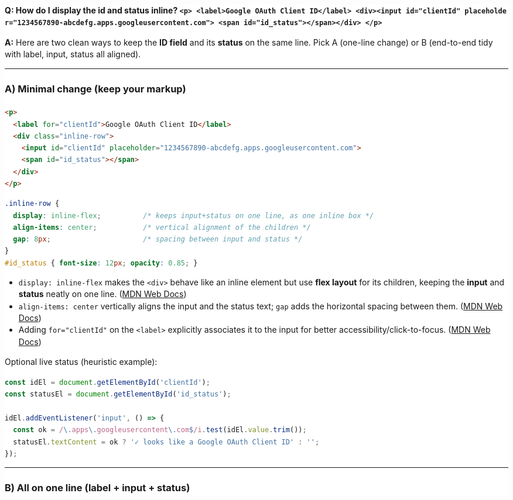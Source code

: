 [1]: https://developer.chrome.com/docs/extensions/develop/concepts/messaging?utm_source=chatgpt.com "Message passing | Chrome Extensions"
[2]: https://developer.mozilla.org/en-US/docs/Mozilla/Add-ons/WebExtensions/API/runtime/sendMessage?utm_source=chatgpt.com "runtime.sendMessage() - Mozilla"

**Q: How do I display the id and status inline? `<p>
          <label>Google OAuth Client ID</label>
          <div><input id="clientId" placeholder="1234567890-abcdefg.apps.googleusercontent.com"> <span id="id_status"></span></div>
        </p>`**

**A:** Here are two clean ways to keep the **ID field** and its **status** on the same line. Pick A (one-line change) or B (end-to-end tidy with label, input, status all aligned).

---

### A) Minimal change (keep your markup)

```html
<p>
  <label for="clientId">Google OAuth Client ID</label>
  <div class="inline-row">
    <input id="clientId" placeholder="1234567890-abcdefg.apps.googleusercontent.com">
    <span id="id_status"></span>
  </div>
</p>
```

```css
.inline-row {
  display: inline-flex;          /* keeps input+status on one line, as one inline box */
  align-items: center;           /* vertical alignment of the children */
  gap: 8px;                      /* spacing between input and status */
}
#id_status { font-size: 12px; opacity: 0.85; }
```

* `display: inline-flex` makes the `<div>` behave like an inline element but use **flex layout** for its children, keeping the **input** and **status** neatly on one line. ([MDN Web Docs][1])
* `align-items: center` vertically aligns the input and the status text; `gap` adds the horizontal spacing between them. ([MDN Web Docs][2])
* Adding `for="clientId"` on the `<label>` explicitly associates it to the input for better accessibility/click-to-focus. ([MDN Web Docs][3])

Optional live status (heuristic example):

```js
const idEl = document.getElementById('clientId');
const statusEl = document.getElementById('id_status');

idEl.addEventListener('input', () => {
  const ok = /\.apps\.googleusercontent\.com$/i.test(idEl.value.trim());
  statusEl.textContent = ok ? '✓ looks like a Google OAuth Client ID' : '';
});
```

---

### B) All on one line (label + input + status)


[1]: https://developers.google.com/youtube/v3/getting-started?utm_source=chatgpt.com "YouTube Data API Overview"
[2]: https://developers.google.com/youtube/v3/docs/playlistItems/insert?utm_source=chatgpt.com "PlaylistItems: insert | YouTube Data API"
[3]: https://developers.google.com/youtube/v3/docs/channels/list?utm_source=chatgpt.com "Channels: list | YouTube Data API"
[4]: https://selesnow.github.io/rytstat/docs/reference/ryt_get_channels.html?utm_source=chatgpt.com "Get channel info from 'YouTube API' — ryt_get_channels • rytstat"
[5]: https://developers.google.com/youtube/v3/docs/playlistItems/list?utm_source=chatgpt.com "PlaylistItems: list | YouTube Data API"
[6]: https://developers.google.com/youtube/v3/docs/playlists/list?utm_source=chatgpt.com "Playlists: list | YouTube Data API"
[7]: https://developers.google.com/youtube/v3/docs/playlists/insert?utm_source=chatgpt.com "Playlists: insert | YouTube Data API"
[8]: https://developers.google.com/youtube/v3/determine_quota_cost?utm_source=chatgpt.com "Quota Calculator | YouTube Data API"
[9]: https://stackoverflow.com/questions/68604935/youtube-api-v3-youtube-playlistitems-insert-inserts-videos-in-wrong-order-or?utm_source=chatgpt.com "python - Youtube API v3 youtube.playlistItems().insert ..."
[10]: https://stackoverflow.com/questions/71621845/further-explanations-on-youtube-api-quota-eg-does-searchmaxresults-add-up?utm_source=chatgpt.com "Further explanations on YouTube API quota: eg. does ` ..."
[11]: https://developers.google.com/youtube/v3/quickstart/nodejs?utm_source=chatgpt.com "Node.js Quickstart | YouTube Data API"
[1]: https://developer.chrome.com/docs/extensions/reference/api/identity?utm_source=chatgpt.com "chrome.identity | API - Chrome for Developers"
[2]: https://learn.microsoft.com/en-us/microsoft-edge/extensions/developer-guide/api-support?utm_source=chatgpt.com "Supported APIs for Microsoft Edge extensions"
[3]: https://developers.google.com/youtube/v3/docs/channels/list?utm_source=chatgpt.com "Channels: list | YouTube Data API"
[4]: https://developers.google.com/youtube/v3/guides/authentication?utm_source=chatgpt.com "Implementing OAuth 2.0 Authorization | YouTube Data API"
[5]: https://developers.google.com/resources/api-libraries/documentation/youtube/v3/cpp/latest/classgoogle__youtube__api_1_1YouTubeService_1_1SCOPES.html?utm_source=chatgpt.com "youtube: google_youtube_api::YouTubeService::SCOPES ..."
[6]: https://developers.google.com/youtube/v3/docs/playlistItems/list?utm_source=chatgpt.com "PlaylistItems: list | YouTube Data API"
[7]: https://developers.google.com/youtube/v3/determine_quota_cost "Quota Calculator  |  YouTube Data API  |  Google for Developers"
[8]: https://developers.google.com/youtube/v3/guides/auth/installed-apps?utm_source=chatgpt.com "OAuth 2.0 for Mobile & Desktop Apps | YouTube Data API"
[9]: https://developers.google.com/youtube/v3/guides/quota_and_compliance_audits?utm_source=chatgpt.com "Quota and Compliance Audits | YouTube Data API"
[1]: https://developer.chrome.com/docs/extensions/how-to/integrate/oauth "OAuth 2.0: authenticate users with Google  |  Chrome Extensions  |  Chrome for Developers"
[2]: https://developers.google.com/identity/protocols/oauth2?utm_source=chatgpt.com "Using OAuth 2.0 to Access Google APIs | Authorization"
[3]: https://developers.google.com/youtube/v3/guides/auth/installed-apps?utm_source=chatgpt.com "OAuth 2.0 for Mobile & Desktop Apps | YouTube Data API"
[1]: https://developers.google.com/identity/protocols/oauth2/web-server?utm_source=chatgpt.com "Using OAuth 2.0 for Web Server Applications | Authorization"
[2]: https://developer.chrome.com/docs/extensions/get-started/tutorial/hello-world?utm_source=chatgpt.com "Hello World extension - Chrome for Developers"
[3]: https://developer.chrome.com/docs/extensions/reference/manifest/key?utm_source=chatgpt.com "Manifest - key | Chrome Extensions"
[4]: https://stackoverflow.com/questions/23873623/obtaining-chrome-extension-id-for-development?utm_source=chatgpt.com "Obtaining Chrome Extension ID for development"
[5]: https://developer.chrome.com/docs/extensions/how-to/integrate/oauth?utm_source=chatgpt.com "OAuth 2.0: authenticate users with Google | Chrome Extensions"
[6]: https://developer.chrome.com/docs/extensions/reference/api/identity?utm_source=chatgpt.com "chrome.identity | API - Chrome for Developers"
[7]: https://groups.google.com/a/chromium.org/g/chromium-extensions/c/9jADkbZcdYE?utm_source=chatgpt.com "launchWebAuthFlow - inadequate documentation"
[8]: https://learn.microsoft.com/en-us/microsoft-edge/extensions/developer-guide/api-support?utm_source=chatgpt.com "Supported APIs for Microsoft Edge extensions"
[9]: https://developers.google.com/youtube/v3/docs/playlistItems/insert?utm_source=chatgpt.com "PlaylistItems: insert | YouTube Data API"
[10]: https://developers.google.com/youtube/v3/docs/playlistItems/list?utm_source=chatgpt.com "PlaylistItems: list | YouTube Data API"
[1]: https://developer.chrome.com/docs/extensions/how-to/integrate/oauth?utm_source=chatgpt.com "OAuth 2.0: authenticate users with Google | Chrome Extensions"
[2]: https://datatracker.ietf.org/doc/html/rfc8252?utm_source=chatgpt.com "RFC 8252 - OAuth 2.0 for Native Apps"
[3]: https://developer.chrome.com/docs/extensions/reference/api/identity?utm_source=chatgpt.com "chrome.identity | API - Chrome for Developers"
[4]: https://developers.google.com/youtube/v3/docs/playlistItems/insert?utm_source=chatgpt.com "PlaylistItems: insert | YouTube Data API"
[5]: https://developers.google.com/identity/protocols/oauth2?utm_source=chatgpt.com "Using OAuth 2.0 to Access Google APIs | Authorization"
[6]: https://support.google.com/cloud/answer/15549257?hl=en&utm_source=chatgpt.com "Manage OAuth Clients - Google Cloud Platform Console ..."
[7]: https://developers.google.com/youtube/v3/docs/playlistItems/list?utm_source=chatgpt.com "PlaylistItems: list | YouTube Data API"
[1]: https://developers.google.com/identity/protocols/oauth2/web-server?utm_source=chatgpt.com "Using OAuth 2.0 for Web Server Applications | Authorization"
[2]: https://datatracker.ietf.org/doc/html/rfc8252?utm_source=chatgpt.com "RFC 8252 - OAuth 2.0 for Native Apps"
[3]: https://developer.chrome.com/docs/extensions/reference/api/identity?utm_source=chatgpt.com "chrome.identity | API - Chrome for Developers"
[4]: https://learn.microsoft.com/en-us/microsoft-edge/extensions/developer-guide/api-support?utm_source=chatgpt.com "Supported APIs for Microsoft Edge extensions"
[5]: https://developers.google.com/identity/protocols/oauth2?utm_source=chatgpt.com "Using OAuth 2.0 to Access Google APIs | Authorization"
[6]: https://developers.google.com/youtube/v3/determine_quota_cost?utm_source=chatgpt.com "Quota Calculator | YouTube Data API"
[2]: https://developer.mozilla.org/en-US/docs/Mozilla/Add-ons/WebExtensions/API/runtime/onMessage?utm_source=chatgpt.com "runtime.onMessage - Mozilla"
[3]: https://developer.chrome.com/docs/extensions/reference/api/runtime?utm_source=chatgpt.com "chrome.runtime | API | Chrome for Developers"
[4]: https://stackoverflow.com/questions/44056271/chrome-runtime-onmessage-response-with-async-await?utm_source=chatgpt.com "chrome.runtime.onMessage response with async await"
[5]: https://developer.chrome.com/docs/extensions/reference/api/storage?utm_source=chatgpt.com "chrome.storage | API - Chrome for Developers"
[6]: https://stackoverflow.com/questions/31925936/is-there-a-size-limit-like-32bytes-or-64bytes-for-message-passing-between-conte?utm_source=chatgpt.com "Is there a size limit like 32bytes or 64Bytes? for message ..."
[7]: https://learn.microsoft.com/en-us/microsoft-edge/extensions/developer-guide/minimize-page-load-time-impact?utm_source=chatgpt.com "Minimize an extension's impact on page load time"
[8]: https://developer.mozilla.org/en-US/docs/Mozilla/Add-ons/WebExtensions/API/runtime/sendMessage?utm_source=chatgpt.com "runtime.sendMessage() - Mozilla"
[9]: https://learn.microsoft.com/en-us/microsoft-edge/extensions/developer-guide/api-support?utm_source=chatgpt.com "Supported APIs for Microsoft Edge extensions"
[1]: https://developer.mozilla.org/en-US/docs/Web/CSS/display?utm_source=chatgpt.com "display - MDN - Mozilla"
[2]: https://developer.mozilla.org/en-US/docs/Web/CSS/CSS_flexible_box_layout/Aligning_items_in_a_flex_container?utm_source=chatgpt.com "Aligning items in a flex container - MDN - Mozilla"
[3]: https://developer.mozilla.org/en-US/docs/Web/HTML/Reference/Elements/label?utm_source=chatgpt.com "<label>: The Label element - HTML | MDN"
[4]: https://developer.mozilla.org/en-US/docs/Web/CSS/CSS_flexible_box_layout?utm_source=chatgpt.com "CSS flexible box layout - MDN - Mozilla"
[5]: https://developer.mozilla.org/en-US/docs/Web/CSS/CSS_flexible_box_layout/Basic_concepts_of_flexbox?utm_source=chatgpt.com "Basic concepts of flexbox - MDN - Mozilla"
[6]: https://developer.mozilla.org/en-US/docs/Web/CSS/gap?utm_source=chatgpt.com "gap - MDN - Mozilla"
[1]: https://support.google.com/youtube/answer/57792?co=GENIE.Platform%3DDesktop&hl=en "Create & manage playlists - Computer - YouTube Help"
[2]: https://support.google.com/youtube/answer/10232933?co=GENIE.Platform%3DDesktop "Manage playlists in YouTube Studio - Computer - YouTube Help"
[3]: https://support.google.com/youtube/answer/57792?co=GENIE.Platform%3DAndroid&hl=en&utm_source=chatgpt.com "Create & manage playlists - Android - YouTube Help"
[4]: https://support.google.com/youtube/answer/3127309?co=GENIE.Platform%3DDesktop&hl=en&utm_source=chatgpt.com "Change playlist privacy setting - Computer - YouTube Help"